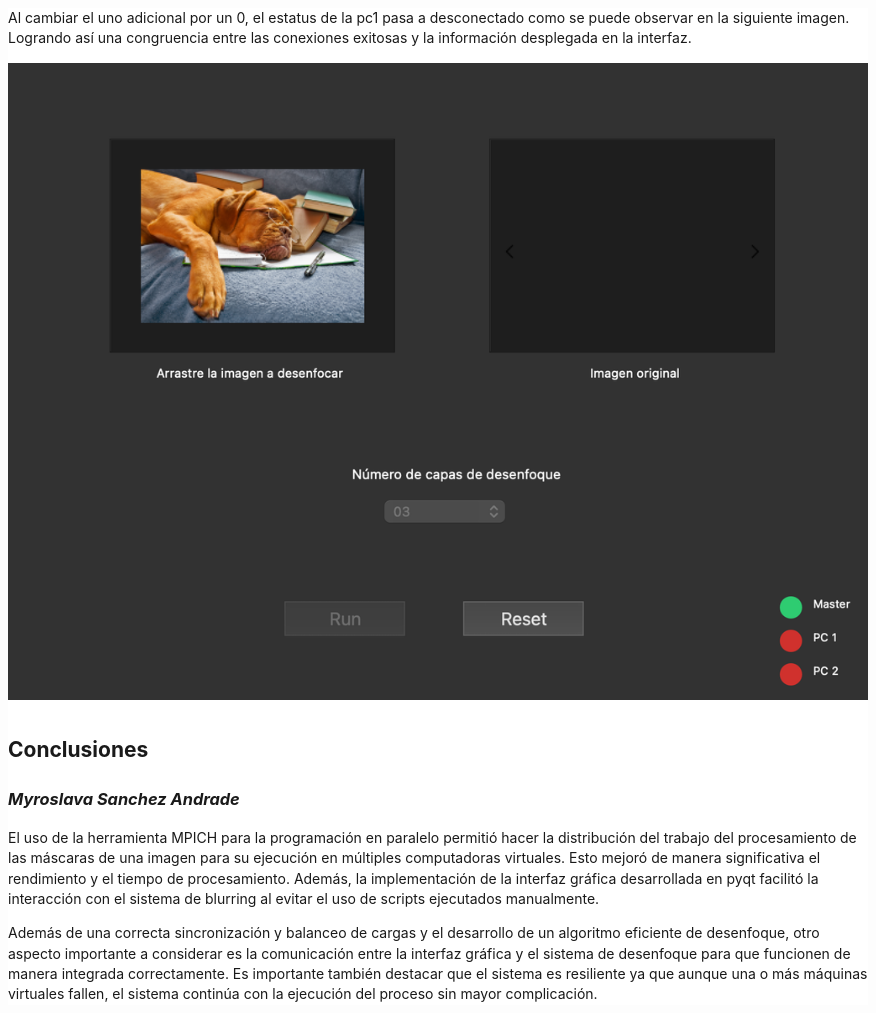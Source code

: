 Al cambiar el uno adicional por un 0, el estatus de la pc1 pasa a desconectado como se puede observar en la siguiente imagen. Logrando así una congruencia entre las conexiones exitosas y la información desplegada en la interfaz.

![gui_fixed](https://github.com/KarenRugerioA/ProcesamientoDistribuido3PC/blob/main/imagenes/gui_fixed.png)


## **Conclusiones**

### ***Myroslava Sanchez Andrade***

El uso de la herramienta MPICH para la programación en paralelo permitió hacer la distribución del trabajo del procesamiento de las máscaras de una imagen para su ejecución en múltiples computadoras virtuales. Esto mejoró de manera significativa el rendimiento y el tiempo de procesamiento. Además, la implementación de la interfaz gráfica desarrollada en pyqt facilitó la interacción con el sistema de blurring al evitar el uso de scripts ejecutados manualmente.

Además de una correcta sincronización y balanceo de cargas y el desarrollo de un algoritmo eficiente de desenfoque, otro aspecto importante a considerar es la comunicación entre la interfaz gráfica y el sistema de desenfoque para que funcionen de manera integrada correctamente. Es importante también destacar que el sistema es resiliente ya que aunque una o más máquinas virtuales fallen, el sistema continúa con la ejecución del proceso sin mayor complicación.
